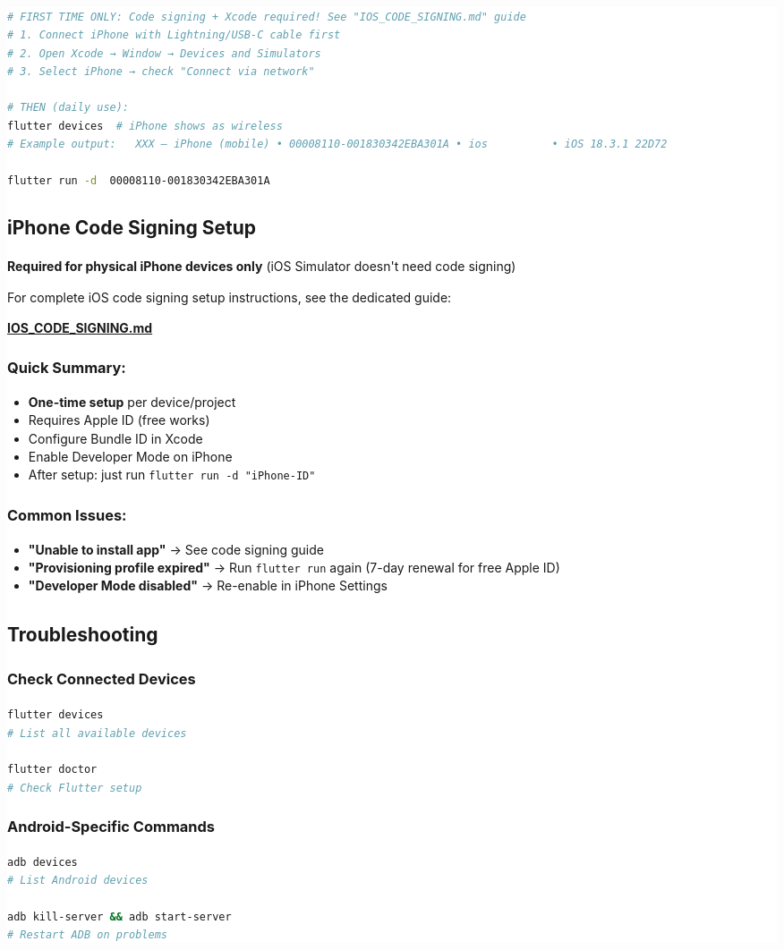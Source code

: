 ```bash
# FIRST TIME ONLY: Code signing + Xcode required! See "IOS_CODE_SIGNING.md" guide
# 1. Connect iPhone with Lightning/USB-C cable first
# 2. Open Xcode → Window → Devices and Simulators
# 3. Select iPhone → check "Connect via network"

# THEN (daily use):
flutter devices  # iPhone shows as wireless
# Example output:   XXX – iPhone (mobile) • 00008110-001830342EBA301A • ios          • iOS 18.3.1 22D72

flutter run -d  00008110-001830342EBA301A
```

## iPhone Code Signing Setup

**Required for physical iPhone devices only** (iOS Simulator doesn't need code signing)

For complete iOS code signing setup instructions, see the dedicated guide:

**[IOS_CODE_SIGNING.md](IOS_CODE_SIGNING.md)**

### Quick Summary:
- **One-time setup** per device/project
- Requires Apple ID (free works)
- Configure Bundle ID in Xcode
- Enable Developer Mode on iPhone
- After setup: just run `flutter run -d "iPhone-ID"`

### Common Issues:
- **"Unable to install app"** → See code signing guide
- **"Provisioning profile expired"** → Run `flutter run` again (7-day renewal for free Apple ID)
- **"Developer Mode disabled"** → Re-enable in iPhone Settings

## Troubleshooting

### Check Connected Devices
```bash
flutter devices
# List all available devices

flutter doctor
# Check Flutter setup
```

### Android-Specific Commands
```bash
adb devices
# List Android devices

adb kill-server && adb start-server
# Restart ADB on problems
```
